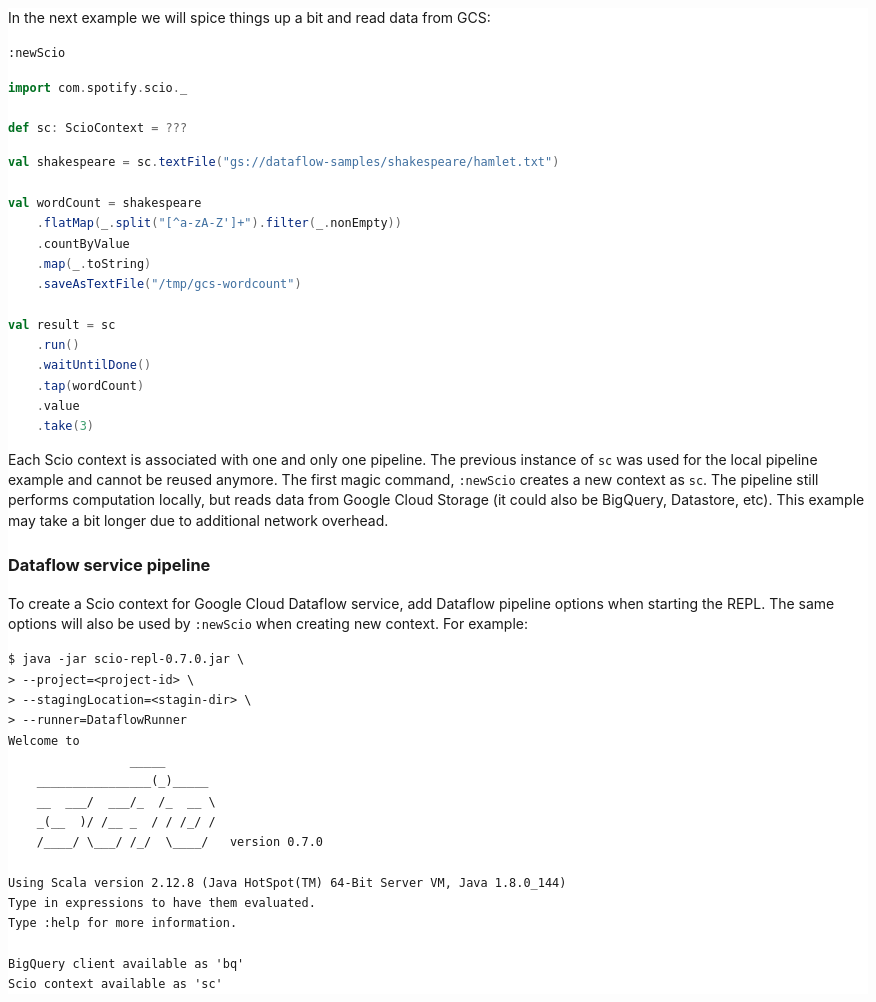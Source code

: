 In the next example we will spice things up a bit and read data from GCS:

```
:newScio
```

```scala mdoc:reset:invisible
import com.spotify.scio._

def sc: ScioContext = ???
```

```scala mdoc
val shakespeare = sc.textFile("gs://dataflow-samples/shakespeare/hamlet.txt")

val wordCount = shakespeare
    .flatMap(_.split("[^a-zA-Z']+").filter(_.nonEmpty))
    .countByValue
    .map(_.toString)
    .saveAsTextFile("/tmp/gcs-wordcount")

val result = sc
    .run()
    .waitUntilDone()
    .tap(wordCount)
    .value
    .take(3)
```

Each Scio context is associated with one and only one pipeline. The previous instance of `sc` was used for the local pipeline example and cannot be reused anymore. The first magic command, `:newScio` creates a new context as `sc`. The pipeline still performs computation locally, but reads data from Google Cloud Storage (it could also be BigQuery, Datastore, etc). This example may take a bit longer due to additional network overhead.

### Dataflow service pipeline

To create a Scio context for Google Cloud Dataflow service, add Dataflow pipeline options when starting the REPL. The same options will also be used by `:newScio` when creating new context. For example:

```
$ java -jar scio-repl-0.7.0.jar \
> --project=<project-id> \
> --stagingLocation=<stagin-dir> \
> --runner=DataflowRunner
Welcome to
                 _____
    ________________(_)_____
    __  ___/  ___/_  /_  __ \
    _(__  )/ /__ _  / / /_/ /
    /____/ \___/ /_/  \____/   version 0.7.0

Using Scala version 2.12.8 (Java HotSpot(TM) 64-Bit Server VM, Java 1.8.0_144)
Type in expressions to have them evaluated.
Type :help for more information.

BigQuery client available as 'bq'
Scio context available as 'sc'
```
